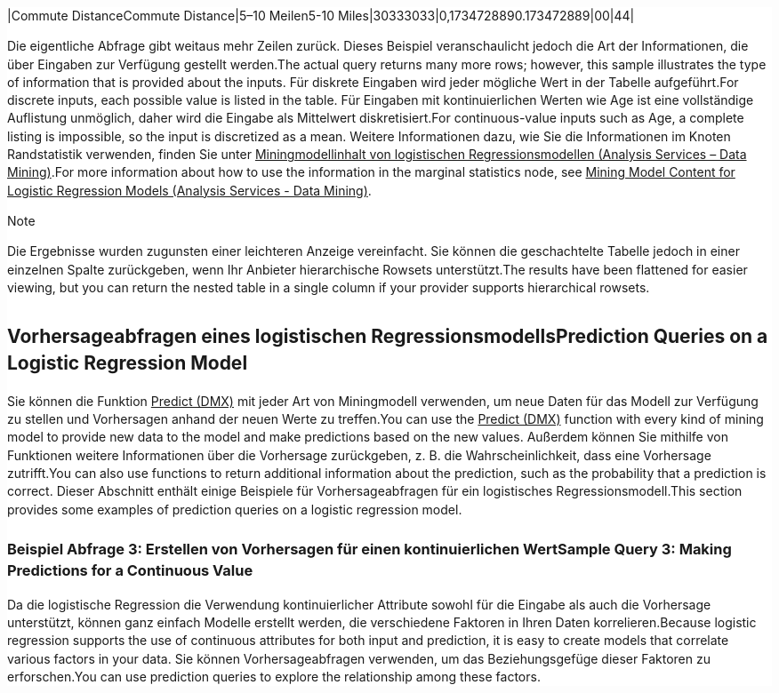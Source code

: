 |<span data-ttu-id="51bba-175">Commute Distance</span><span class="sxs-lookup"><span data-stu-id="51bba-175">Commute Distance</span></span>|<span data-ttu-id="51bba-176">5–10 Meilen</span><span class="sxs-lookup"><span data-stu-id="51bba-176">5-10 Miles</span></span>|<span data-ttu-id="51bba-177">3033</span><span class="sxs-lookup"><span data-stu-id="51bba-177">3033</span></span>|<span data-ttu-id="51bba-178">0,173472889</span><span class="sxs-lookup"><span data-stu-id="51bba-178">0.173472889</span></span>|<span data-ttu-id="51bba-179">0</span><span class="sxs-lookup"><span data-stu-id="51bba-179">0</span></span>|<span data-ttu-id="51bba-180">4</span><span class="sxs-lookup"><span data-stu-id="51bba-180">4</span></span>|  
  
 <span data-ttu-id="51bba-181">Die eigentliche Abfrage gibt weitaus mehr Zeilen zurück. Dieses Beispiel veranschaulicht jedoch die Art der Informationen, die über Eingaben zur Verfügung gestellt werden.</span><span class="sxs-lookup"><span data-stu-id="51bba-181">The actual query returns many more rows; however, this sample illustrates the type of information that is provided about the inputs.</span></span> <span data-ttu-id="51bba-182">Für diskrete Eingaben wird jeder mögliche Wert in der Tabelle aufgeführt.</span><span class="sxs-lookup"><span data-stu-id="51bba-182">For discrete inputs, each possible value is listed in the table.</span></span> <span data-ttu-id="51bba-183">Für Eingaben mit kontinuierlichen Werten wie Age ist eine vollständige Auflistung unmöglich, daher wird die Eingabe als Mittelwert diskretisiert.</span><span class="sxs-lookup"><span data-stu-id="51bba-183">For continuous-value inputs such as Age, a complete listing is impossible, so the input is discretized as a mean.</span></span> <span data-ttu-id="51bba-184">Weitere Informationen dazu, wie Sie die Informationen im Knoten Randstatistik verwenden, finden Sie unter [Miningmodellinhalt von logistischen Regressionsmodellen &#40;Analysis Services – Data Mining&#41;](mining-model-content-for-logistic-regression-models.md).</span><span class="sxs-lookup"><span data-stu-id="51bba-184">For more information about how to use the information in the marginal statistics node, see [Mining Model Content for Logistic Regression Models &#40;Analysis Services - Data Mining&#41;](mining-model-content-for-logistic-regression-models.md).</span></span>  
  
> [!NOTE]  
>  <span data-ttu-id="51bba-185">Die Ergebnisse wurden zugunsten einer leichteren Anzeige vereinfacht. Sie können die geschachtelte Tabelle jedoch in einer einzelnen Spalte zurückgeben, wenn Ihr Anbieter hierarchische Rowsets unterstützt.</span><span class="sxs-lookup"><span data-stu-id="51bba-185">The results have been flattened for easier viewing, but you can return the nested table in a single column if your provider supports hierarchical rowsets.</span></span>  
  
## <a name="prediction-queries-on-a-logistic-regression-model"></a><span data-ttu-id="51bba-186">Vorhersageabfragen eines logistischen Regressionsmodells</span><span class="sxs-lookup"><span data-stu-id="51bba-186">Prediction Queries on a Logistic Regression Model</span></span>  
 <span data-ttu-id="51bba-187">Sie können die Funktion [Predict &#40;DMX&#41;](/sql/dmx/predict-dmx) mit jeder Art von Miningmodell verwenden, um neue Daten für das Modell zur Verfügung zu stellen und Vorhersagen anhand der neuen Werte zu treffen.</span><span class="sxs-lookup"><span data-stu-id="51bba-187">You can use the [Predict &#40;DMX&#41;](/sql/dmx/predict-dmx) function with every kind of mining model to provide new data to the model and make predictions based on the new values.</span></span> <span data-ttu-id="51bba-188">Außerdem können Sie mithilfe von Funktionen weitere Informationen über die Vorhersage zurückgeben, z. B. die Wahrscheinlichkeit, dass eine Vorhersage zutrifft.</span><span class="sxs-lookup"><span data-stu-id="51bba-188">You can also use functions to return additional information about the prediction, such as the probability that a prediction is correct.</span></span> <span data-ttu-id="51bba-189">Dieser Abschnitt enthält einige Beispiele für Vorhersageabfragen für ein logistisches Regressionsmodell.</span><span class="sxs-lookup"><span data-stu-id="51bba-189">This section provides some examples of prediction queries on a logistic regression model.</span></span>  
  
###  <a name="sample-query-3-making-predictions-for-a-continuous-value"></a><a name="bkmk_Query3"></a><span data-ttu-id="51bba-190">Beispiel Abfrage 3: Erstellen von Vorhersagen für einen kontinuierlichen Wert</span><span class="sxs-lookup"><span data-stu-id="51bba-190">Sample Query 3: Making Predictions for a Continuous Value</span></span>  
 <span data-ttu-id="51bba-191">Da die logistische Regression die Verwendung kontinuierlicher Attribute sowohl für die Eingabe als auch die Vorhersage unterstützt, können ganz einfach Modelle erstellt werden, die verschiedene Faktoren in Ihren Daten korrelieren.</span><span class="sxs-lookup"><span data-stu-id="51bba-191">Because logistic regression supports the use of continuous attributes for both input and prediction, it is easy to create models that correlate various factors in your data.</span></span> <span data-ttu-id="51bba-192">Sie können Vorhersageabfragen verwenden, um das Beziehungsgefüge dieser Faktoren zu erforschen.</span><span class="sxs-lookup"><span data-stu-id="51bba-192">You can use prediction queries to explore the relationship among these factors.</span></span>  
  